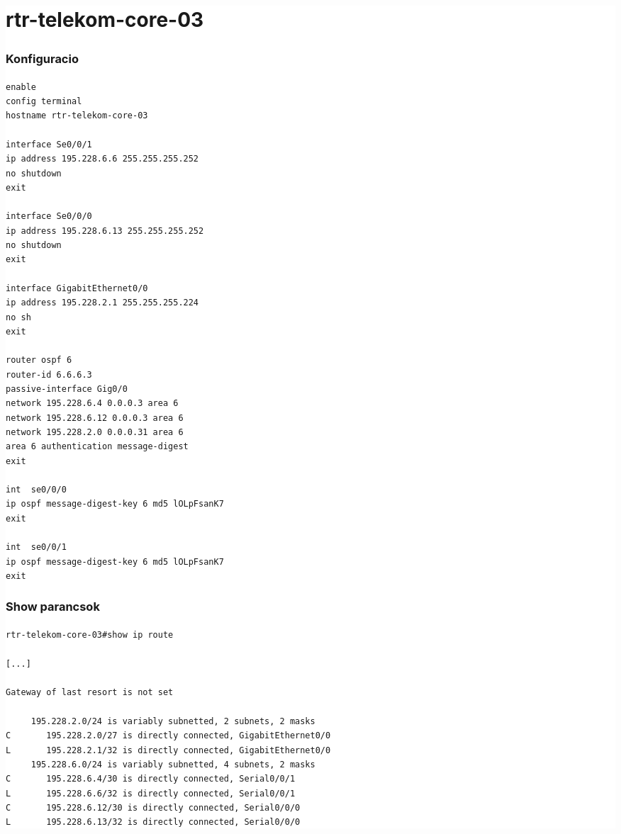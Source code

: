 

# rtr-telekom-core-03

### Konfiguracio

```
enable
config terminal
hostname rtr-telekom-core-03

interface Se0/0/1
ip address 195.228.6.6 255.255.255.252
no shutdown
exit

interface Se0/0/0
ip address 195.228.6.13 255.255.255.252
no shutdown
exit

interface GigabitEthernet0/0
ip address 195.228.2.1 255.255.255.224
no sh
exit

router ospf 6
router-id 6.6.6.3
passive-interface Gig0/0
network 195.228.6.4	0.0.0.3 area 6
network 195.228.6.12 0.0.0.3 area 6
network 195.228.2.0	0.0.0.31 area 6
area 6 authentication message-digest
exit

int  se0/0/0
ip ospf message-digest-key 6 md5 lOLpFsanK7
exit

int  se0/0/1
ip ospf message-digest-key 6 md5 lOLpFsanK7
exit

```
### Show parancsok

```
rtr-telekom-core-03#show ip route

[...]

Gateway of last resort is not set

     195.228.2.0/24 is variably subnetted, 2 subnets, 2 masks
C       195.228.2.0/27 is directly connected, GigabitEthernet0/0
L       195.228.2.1/32 is directly connected, GigabitEthernet0/0
     195.228.6.0/24 is variably subnetted, 4 subnets, 2 masks
C       195.228.6.4/30 is directly connected, Serial0/0/1
L       195.228.6.6/32 is directly connected, Serial0/0/1
C       195.228.6.12/30 is directly connected, Serial0/0/0
L       195.228.6.13/32 is directly connected, Serial0/0/0

```
